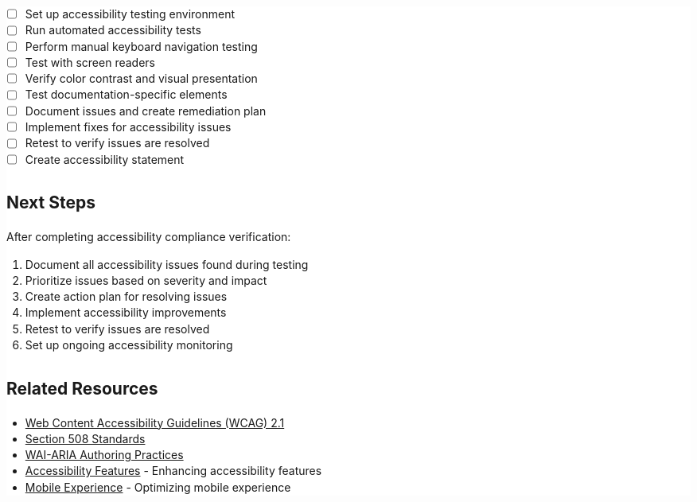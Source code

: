 - [ ] Set up accessibility testing environment
- [ ] Run automated accessibility tests
- [ ] Perform manual keyboard navigation testing
- [ ] Test with screen readers
- [ ] Verify color contrast and visual presentation
- [ ] Test documentation-specific elements
- [ ] Document issues and create remediation plan
- [ ] Implement fixes for accessibility issues
- [ ] Retest to verify issues are resolved
- [ ] Create accessibility statement

## Next Steps

After completing accessibility compliance verification:

1. Document all accessibility issues found during testing
2. Prioritize issues based on severity and impact
3. Create action plan for resolving issues
4. Implement accessibility improvements
5. Retest to verify issues are resolved
6. Set up ongoing accessibility monitoring

## Related Resources

- [Web Content Accessibility Guidelines (WCAG) 2.1](https://www.w3.org/TR/WCAG21/)
- [Section 508 Standards](https://www.section508.gov/)
- [WAI-ARIA Authoring Practices](https://www.w3.org/TR/wai-aria-practices-1.1/)
- [Accessibility Features](../030-refinement/060-accessibility-features.md) - Enhancing accessibility features
- [Mobile Experience](../030-refinement/070-mobile-experience.md) - Optimizing mobile experience
